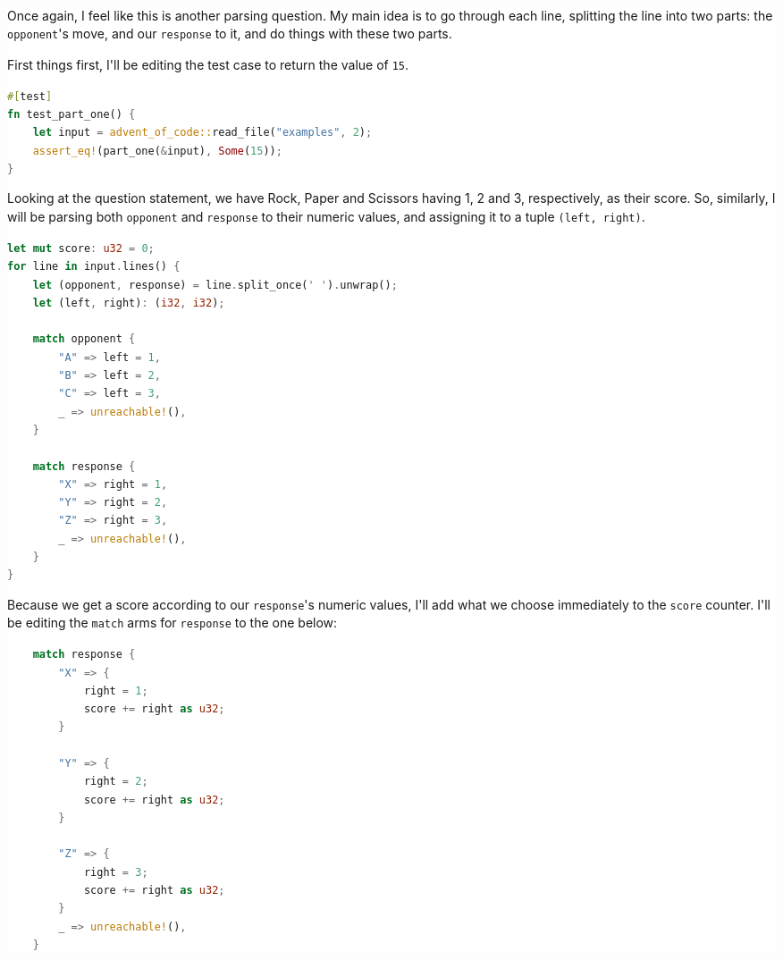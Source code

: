 Once again, I feel like this is another parsing question. My main idea is to go
through each line, splitting the line into two parts: the `opponent`'s move, and
our `response` to it, and do things with these two parts.

First things first, I'll be editing the test case to return the value of `15`.

```rust
#[test]
fn test_part_one() {
	let input = advent_of_code::read_file("examples", 2);
	assert_eq!(part_one(&input), Some(15));
}
```

Looking at the question statement, we have Rock, Paper and Scissors having 1, 2
and 3, respectively, as their score. So, similarly, I will be parsing both
`opponent` and `response` to their numeric values, and assigning it to a tuple
`(left, right)`.

```rust
let mut score: u32 = 0;
for line in input.lines() {
	let (opponent, response) = line.split_once(' ').unwrap();
	let (left, right): (i32, i32);

	match opponent {
		"A" => left = 1,
		"B" => left = 2,
		"C" => left = 3,
		_ => unreachable!(),
	}

	match response {
		"X" => right = 1,
		"Y" => right = 2,
		"Z" => right = 3,
		_ => unreachable!(),
	}
}
```

Because we get a score according to our `response`'s numeric values, I'll add
what we choose immediately to the `score` counter. I'll be editing the `match`
arms for `response` to the one below:

```rust
	match response {
		"X" => {
			right = 1;
			score += right as u32;
		}

		"Y" => {
			right = 2;
			score += right as u32;
		}

		"Z" => {
			right = 3;
			score += right as u32;
		}
		_ => unreachable!(),
	}
```
